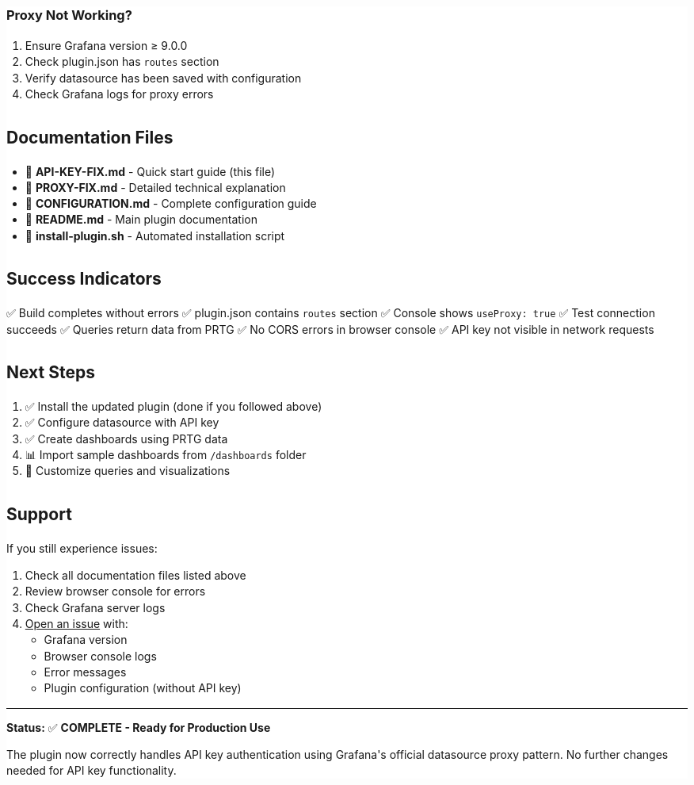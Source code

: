 ### Proxy Not Working?
1. Ensure Grafana version ≥ 9.0.0
2. Check plugin.json has `routes` section
3. Verify datasource has been saved with configuration
4. Check Grafana logs for proxy errors

## Documentation Files

- 📄 **API-KEY-FIX.md** - Quick start guide (this file)
- 📄 **PROXY-FIX.md** - Detailed technical explanation
- 📄 **CONFIGURATION.md** - Complete configuration guide
- 📄 **README.md** - Main plugin documentation
- 🔧 **install-plugin.sh** - Automated installation script

## Success Indicators

✅ Build completes without errors
✅ plugin.json contains `routes` section
✅ Console shows `useProxy: true`
✅ Test connection succeeds
✅ Queries return data from PRTG
✅ No CORS errors in browser console
✅ API key not visible in network requests

## Next Steps

1. ✅ Install the updated plugin (done if you followed above)
2. ✅ Configure datasource with API key
3. ✅ Create dashboards using PRTG data
4. 📊 Import sample dashboards from `/dashboards` folder
5. 🎨 Customize queries and visualizations

## Support

If you still experience issues:
1. Check all documentation files listed above
2. Review browser console for errors
3. Check Grafana server logs
4. [Open an issue](https://github.com/jkowall/PRTG-API-v2-Grafana-Plugin/issues) with:
   - Grafana version
   - Browser console logs
   - Error messages
   - Plugin configuration (without API key)

---

**Status:** ✅ **COMPLETE - Ready for Production Use**

The plugin now correctly handles API key authentication using Grafana's official datasource proxy pattern. No further changes needed for API key functionality.

